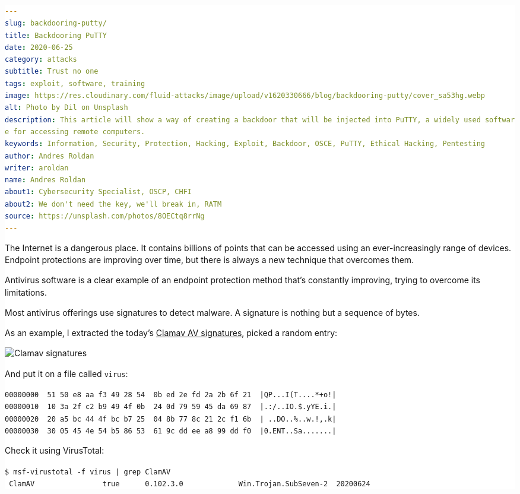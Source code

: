 ```yaml
---
slug: backdooring-putty/
title: Backdooring PuTTY
date: 2020-06-25
category: attacks
subtitle: Trust no one
tags: exploit, software, training
image: https://res.cloudinary.com/fluid-attacks/image/upload/v1620330666/blog/backdooring-putty/cover_sa53hg.webp
alt: Photo by Dil on Unsplash
description: This article will show a way of creating a backdoor that will be injected into PuTTY, a widely used software for accessing remote computers.
keywords: Information, Security, Protection, Hacking, Exploit, Backdoor, OSCE, PuTTY, Ethical Hacking, Pentesting
author: Andres Roldan
writer: aroldan
name: Andres Roldan
about1: Cybersecurity Specialist, OSCP, CHFI
about2: We don't need the key, we'll break in, RATM
source: https://unsplash.com/photos/8OECtq8rrNg
---
```


The Internet is a dangerous place. It contains billions of points that
can be accessed using an ever-increasingly range of devices. Endpoint
protections are improving over time, but there is always a new technique
that overcomes them.

Antivirus software is a clear example of an endpoint protection method
that’s constantly improving, trying to overcome its limitations.

Most antivirus offerings use signatures to detect malware. A signature
is nothing but a sequence of bytes.

As an example, I extracted the today’s [Clamav AV
signatures](https://www.clamav.net/downloads), picked a random entry:

<div class="imgblock">

![Clamav signatures](https://res.cloudinary.com/fluid-attacks/image/upload/v1620330666/blog/backdooring-putty/clamav1_naoaqi.webp)

</div>

And put it on a file called `virus`:

``` text
00000000  51 50 e8 aa f3 49 28 54  0b ed 2e fd 2a 2b 6f 21  |QP...I(T....*+o!|
00000010  10 3a 2f c2 b9 49 4f 0b  24 0d 79 59 45 da 69 87  |.:/..IO.$.yYE.i.|
00000020  20 a5 bc 44 4f bc b7 25  04 8b 77 8c 21 2c f1 6b  | ..DO..%..w.!,.k|
00000030  30 05 45 4e 54 b5 86 53  61 9c dd ee a8 99 dd f0  |0.ENT..Sa.......|
```

Check it using VirusTotal:

``` console
$ msf-virustotal -f virus | grep ClamAV
 ClamAV                true      0.102.3.0             Win.Trojan.SubSeven-2  20200624
```
